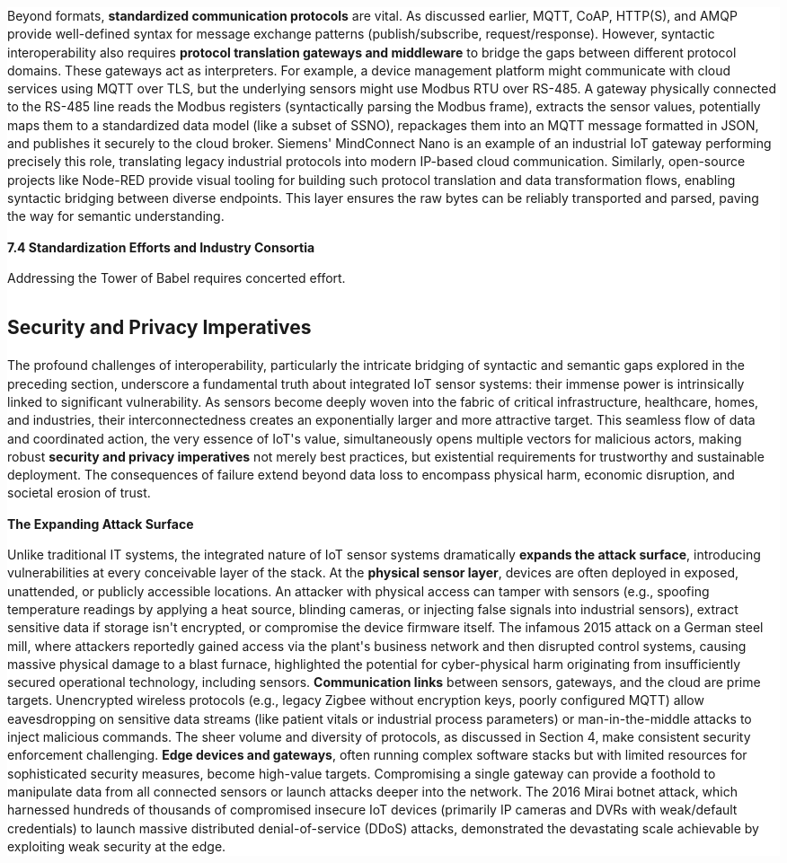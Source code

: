 Beyond formats, **standardized communication protocols** are vital. As discussed earlier, MQTT, CoAP, HTTP(S), and AMQP provide well-defined syntax for message exchange patterns (publish/subscribe, request/response). However, syntactic interoperability also requires **protocol translation gateways and middleware** to bridge the gaps between different protocol domains. These gateways act as interpreters. For example, a device management platform might communicate with cloud services using MQTT over TLS, but the underlying sensors might use Modbus RTU over RS-485. A gateway physically connected to the RS-485 line reads the Modbus registers (syntactically parsing the Modbus frame), extracts the sensor values, potentially maps them to a standardized data model (like a subset of SSNO), repackages them into an MQTT message formatted in JSON, and publishes it securely to the cloud broker. Siemens' MindConnect Nano is an example of an industrial IoT gateway performing precisely this role, translating legacy industrial protocols into modern IP-based cloud communication. Similarly, open-source projects like Node-RED provide visual tooling for building such protocol translation and data transformation flows, enabling syntactic bridging between diverse endpoints. This layer ensures the raw bytes can be reliably transported and parsed, paving the way for semantic understanding.

**7.4 Standardization Efforts and Industry Consortia**

Addressing the Tower of Babel requires concerted effort.

## Security and Privacy Imperatives

The profound challenges of interoperability, particularly the intricate bridging of syntactic and semantic gaps explored in the preceding section, underscore a fundamental truth about integrated IoT sensor systems: their immense power is intrinsically linked to significant vulnerability. As sensors become deeply woven into the fabric of critical infrastructure, healthcare, homes, and industries, their interconnectedness creates an exponentially larger and more attractive target. This seamless flow of data and coordinated action, the very essence of IoT's value, simultaneously opens multiple vectors for malicious actors, making robust **security and privacy imperatives** not merely best practices, but existential requirements for trustworthy and sustainable deployment. The consequences of failure extend beyond data loss to encompass physical harm, economic disruption, and societal erosion of trust.

**The Expanding Attack Surface**

Unlike traditional IT systems, the integrated nature of IoT sensor systems dramatically **expands the attack surface**, introducing vulnerabilities at every conceivable layer of the stack. At the **physical sensor layer**, devices are often deployed in exposed, unattended, or publicly accessible locations. An attacker with physical access can tamper with sensors (e.g., spoofing temperature readings by applying a heat source, blinding cameras, or injecting false signals into industrial sensors), extract sensitive data if storage isn't encrypted, or compromise the device firmware itself. The infamous 2015 attack on a German steel mill, where attackers reportedly gained access via the plant's business network and then disrupted control systems, causing massive physical damage to a blast furnace, highlighted the potential for cyber-physical harm originating from insufficiently secured operational technology, including sensors. **Communication links** between sensors, gateways, and the cloud are prime targets. Unencrypted wireless protocols (e.g., legacy Zigbee without encryption keys, poorly configured MQTT) allow eavesdropping on sensitive data streams (like patient vitals or industrial process parameters) or man-in-the-middle attacks to inject malicious commands. The sheer volume and diversity of protocols, as discussed in Section 4, make consistent security enforcement challenging. **Edge devices and gateways**, often running complex software stacks but with limited resources for sophisticated security measures, become high-value targets. Compromising a single gateway can provide a foothold to manipulate data from all connected sensors or launch attacks deeper into the network. The 2016 Mirai botnet attack, which harnessed hundreds of thousands of compromised insecure IoT devices (primarily IP cameras and DVRs with weak/default credentials) to launch massive distributed denial-of-service (DDoS) attacks, demonstrated the devastating scale achievable by exploiting weak security at the edge.
